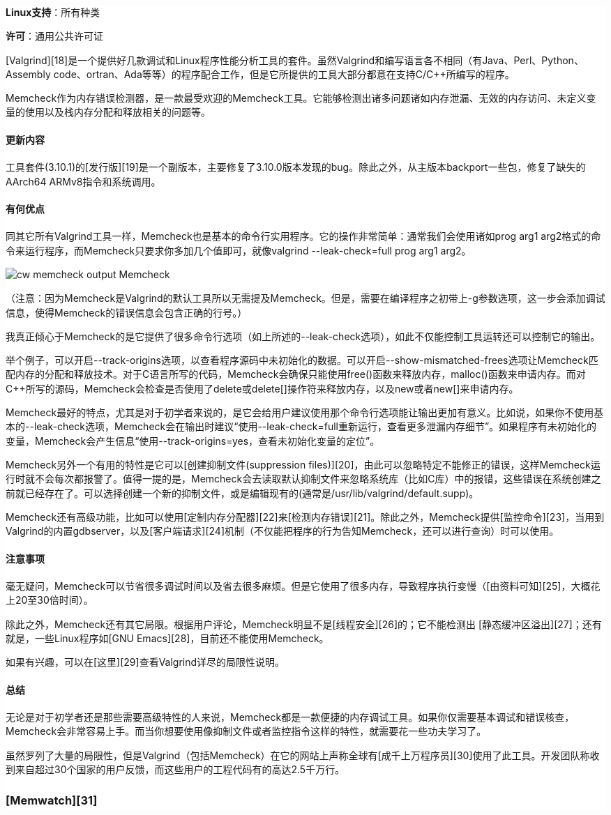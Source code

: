 **Linux支持**：所有种类

**许可**：通用公共许可证

[Valgrind][18]是一个提供好几款调试和Linux程序性能分析工具的套件。虽然Valgrind和编写语言各不相同（有Java、Perl、Python、Assembly code、ortran、Ada等等）的程序配合工作，但是它所提供的工具大部分都意在支持C/C++所编写的程序。

Memcheck作为内存错误检测器，是一款最受欢迎的Memcheck工具。它能够检测出诸多问题诸如内存泄漏、无效的内存访问、未定义变量的使用以及栈内存分配和释放相关的问题等。

#### 更新内容 ####

工具套件(3.10.1)的[发行版][19]是一个副版本，主要修复了3.10.0版本发现的bug。除此之外，从主版本backport一些包，修复了缺失的AArch64 ARMv8指令和系统调用。

####  有何优点 ####

同其它所有Valgrind工具一样，Memcheck也是基本的命令行实用程序。它的操作非常简单：通常我们会使用诸如prog arg1 arg2格式的命令来运行程序，而Memcheck只要求你多加几个值即可，就像valgrind --leak-check=full prog arg1 arg2。

![cw memcheck output](http://images.techhive.com/images/article/2015/11/cw_memcheck-output-100627037-large.idge.png)
Memcheck

（注意：因为Memcheck是Valgrind的默认工具所以无需提及Memcheck。但是，需要在编译程序之初带上-g参数选项，这一步会添加调试信息，使得Memcheck的错误信息会包含正确的行号。）

我真正倾心于Memcheck的是它提供了很多命令行选项（如上所述的--leak-check选项），如此不仅能控制工具运转还可以控制它的输出。

举个例子，可以开启--track-origins选项，以查看程序源码中未初始化的数据。可以开启--show-mismatched-frees选项让Memcheck匹配内存的分配和释放技术。对于C语言所写的代码，Memcheck会确保只能使用free()函数来释放内存，malloc()函数来申请内存。而对C++所写的源码，Memcheck会检查是否使用了delete或delete[]操作符来释放内存，以及new或者new[]来申请内存。

Memcheck最好的特点，尤其是对于初学者来说的，是它会给用户建议使用那个命令行选项能让输出更加有意义。比如说，如果你不使用基本的--leak-check选项，Memcheck会在输出时建议“使用--leak-check=full重新运行，查看更多泄漏内存细节”。如果程序有未初始化的变量，Memcheck会产生信息“使用--track-origins=yes，查看未初始化变量的定位”。

Memcheck另外一个有用的特性是它可以[创建抑制文件(suppression files)][20]，由此可以忽略特定不能修正的错误，这样Memcheck运行时就不会每次都报警了。值得一提的是，Memcheck会去读取默认抑制文件来忽略系统库（比如C库）中的报错，这些错误在系统创建之前就已经存在了。可以选择创建一个新的抑制文件，或是编辑现有的(通常是/usr/lib/valgrind/default.supp)。

Memcheck还有高级功能，比如可以使用[定制内存分配器][22]来[检测内存错误][21]。除此之外，Memcheck提供[监控命令][23]，当用到Valgrind的内置gdbserver，以及[客户端请求][24]机制（不仅能把程序的行为告知Memcheck，还可以进行查询）时可以使用。

#### 注意事项 ####

毫无疑问，Memcheck可以节省很多调试时间以及省去很多麻烦。但是它使用了很多内存，导致程序执行变慢（[由资料可知][25]，大概花上20至30倍时间）。

除此之外，Memcheck还有其它局限。根据用户评论，Memcheck明显不是[线程安全][26]的；它不能检测出 [静态缓冲区溢出][27]；还有就是，一些Linux程序如[GNU Emacs][28]，目前还不能使用Memcheck。

如果有兴趣，可以在[这里][29]查看Valgrind详尽的局限性说明。

#### 总结 ####

无论是对于初学者还是那些需要高级特性的人来说，Memcheck都是一款便捷的内存调试工具。如果你仅需要基本调试和错误核查，Memcheck会非常容易上手。而当你想要使用像抑制文件或者监控指令这样的特性，就需要花一些功夫学习了。

虽然罗列了大量的局限性，但是Valgrind（包括Memcheck）在它的网站上声称全球有[成千上万程序员][30]使用了此工具。开发团队称收到来自超过30个国家的用户反馈，而这些用户的工程代码有的高达2.5千万行。

### [Memwatch][31] ###
